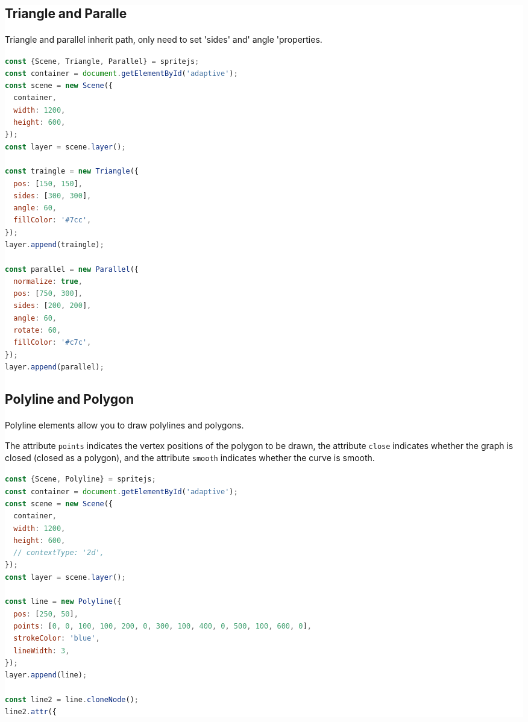 <iframe src="/demo/#/doc/rect" height="450"></iframe>

## Triangle and Paralle

Triangle and parallel inherit path, only need to set 'sides' and' angle 'properties.

```js
const {Scene, Triangle, Parallel} = spritejs;
const container = document.getElementById('adaptive');
const scene = new Scene({
  container,
  width: 1200,
  height: 600,
});
const layer = scene.layer();

const traingle = new Triangle({
  pos: [150, 150],
  sides: [300, 300],
  angle: 60,
  fillColor: '#7cc',
});
layer.append(traingle);

const parallel = new Parallel({
  normalize: true,
  pos: [750, 300],
  sides: [200, 200],
  angle: 60,
  rotate: 60,
  fillColor: '#c7c',
});
layer.append(parallel);
```

<iframe src="/demo/#/doc/triangle_parallel" height="450"></iframe>

## Polyline and Polygon

Polyline elements allow you to draw polylines and polygons.

The attribute `points` indicates the vertex positions of the polygon to be drawn, the attribute `close` indicates whether the graph is closed (closed as a polygon), and the attribute `smooth` indicates whether the curve is smooth.

```js
const {Scene, Polyline} = spritejs;
const container = document.getElementById('adaptive');
const scene = new Scene({
  container,
  width: 1200,
  height: 600,
  // contextType: '2d',
});
const layer = scene.layer();

const line = new Polyline({
  pos: [250, 50],
  points: [0, 0, 100, 100, 200, 0, 300, 100, 400, 0, 500, 100, 600, 0],
  strokeColor: 'blue',
  lineWidth: 3,
});
layer.append(line);

const line2 = line.cloneNode();
line2.attr({
```